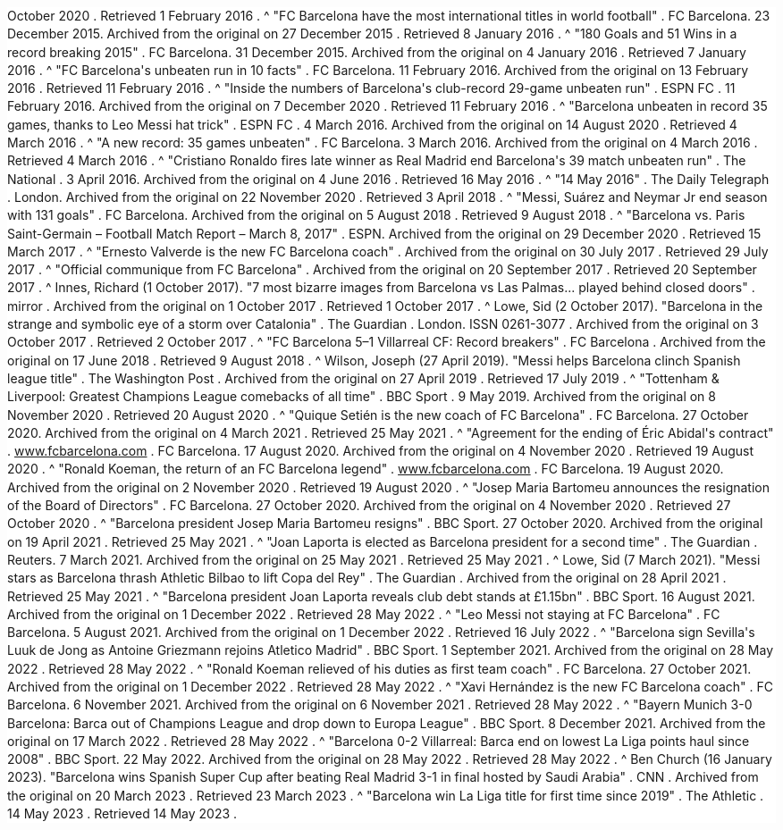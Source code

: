 October 2020 . Retrieved 1 February 2016 . ^ "FC Barcelona have the most international titles in world football" . FC Barcelona. 23 December 2015. Archived from the original on 27 December 2015 . Retrieved 8 January 2016 . ^ "180 Goals and 51 Wins in a record breaking 2015" . FC Barcelona. 31 December 2015. Archived from the original on 4 January 2016 . Retrieved 7 January 2016 . ^ "FC Barcelona's unbeaten run in 10 facts" . FC Barcelona. 11 February 2016. Archived from the original on 13 February 2016 . Retrieved 11 February 2016 . ^ "Inside the numbers of Barcelona's club-record 29-game unbeaten run" . ESPN FC . 11 February 2016. Archived from the original on 7 December 2020 . Retrieved 11 February 2016 . ^ "Barcelona unbeaten in record 35 games, thanks to Leo Messi hat trick" . ESPN FC . 4 March 2016. Archived from the original on 14 August 2020 . Retrieved 4 March 2016 . ^ "A new record: 35 games unbeaten" . FC Barcelona. 3 March 2016. Archived from the original on 4 March 2016 . Retrieved 4 March 2016 . ^ "Cristiano Ronaldo fires late winner as Real Madrid end Barcelona's 39 match unbeaten run" . The National . 3 April 2016. Archived from the original on 4 June 2016 . Retrieved 16 May 2016 . ^ "14 May 2016" . The Daily Telegraph . London. Archived from the original on 22 November 2020 . Retrieved 3 April 2018 . ^ "Messi, Suárez and Neymar Jr end season with 131 goals" . FC Barcelona. Archived from the original on 5 August 2018 . Retrieved 9 August 2018 . ^ "Barcelona vs. Paris Saint-Germain – Football Match Report – March 8, 2017" . ESPN. Archived from the original on 29 December 2020 . Retrieved 15 March 2017 . ^ "Ernesto Valverde is the new FC Barcelona coach" . Archived from the original on 30 July 2017 . Retrieved 29 July 2017 . ^ "Official communique from FC Barcelona" . Archived from the original on 20 September 2017 . Retrieved 20 September 2017 . ^ Innes, Richard (1 October 2017). "7 most bizarre images from Barcelona vs Las Palmas... played behind closed doors" . mirror . Archived from the original on 1 October 2017 . Retrieved 1 October 2017 . ^ Lowe, Sid (2 October 2017). "Barcelona in the strange and symbolic eye of a storm over Catalonia" . The Guardian . London. ISSN 0261-3077 . Archived from the original on 3 October 2017 . Retrieved 2 October 2017 . ^ "FC Barcelona 5–1 Villarreal CF: Record breakers" . FC Barcelona . Archived from the original on 17 June 2018 . Retrieved 9 August 2018 . ^ Wilson, Joseph (27 April 2019). "Messi helps Barcelona clinch Spanish league title" . The Washington Post . Archived from the original on 27 April 2019 . Retrieved 17 July 2019 . ^ "Tottenham & Liverpool: Greatest Champions League comebacks of all time" . BBC Sport . 9 May 2019. Archived from the original on 8 November 2020 . Retrieved 20 August 2020 . ^ "Quique Setién is the new coach of FC Barcelona" . FC Barcelona. 27 October 2020. Archived from the original on 4 March 2021 . Retrieved 25 May 2021 . ^ "Agreement for the ending of Éric Abidal's contract" . www.fcbarcelona.com . FC Barcelona. 17 August 2020. Archived from the original on 4 November 2020 . Retrieved 19 August 2020 . ^ "Ronald Koeman, the return of an FC Barcelona legend" . www.fcbarcelona.com . FC Barcelona. 19 August 2020. Archived from the original on 2 November 2020 . Retrieved 19 August 2020 . ^ "Josep Maria Bartomeu announces the resignation of the Board of Directors" . FC Barcelona. 27 October 2020. Archived from the original on 4 November 2020 . Retrieved 27 October 2020 . ^ "Barcelona president Josep Maria Bartomeu resigns" . BBC Sport. 27 October 2020. Archived from the original on 19 April 2021 . Retrieved 25 May 2021 . ^ "Joan Laporta is elected as Barcelona president for a second time" . The Guardian . Reuters. 7 March 2021. Archived from the original on 25 May 2021 . Retrieved 25 May 2021 . ^ Lowe, Sid (7 March 2021). "Messi stars as Barcelona thrash Athletic Bilbao to lift Copa del Rey" . The Guardian . Archived from the original on 28 April 2021 . Retrieved 25 May 2021 . ^ "Barcelona president Joan Laporta reveals club debt stands at £1.15bn" . BBC Sport. 16 August 2021. Archived from the original on 1 December 2022 . Retrieved 28 May 2022 . ^ "Leo Messi not staying at FC Barcelona" . FC Barcelona. 5 August 2021. Archived from the original on 1 December 2022 . Retrieved 16 July 2022 . ^ "Barcelona sign Sevilla's Luuk de Jong as Antoine Griezmann rejoins Atletico Madrid" . BBC Sport. 1 September 2021. Archived from the original on 28 May 2022 . Retrieved 28 May 2022 . ^ "Ronald Koeman relieved of his duties as first team coach" . FC Barcelona. 27 October 2021. Archived from the original on 1 December 2022 . Retrieved 28 May 2022 . ^ "Xavi Hernández is the new FC Barcelona coach" . FC Barcelona. 6 November 2021. Archived from the original on 6 November 2021 . Retrieved 28 May 2022 . ^ "Bayern Munich 3-0 Barcelona: Barca out of Champions League and drop down to Europa League" . BBC Sport. 8 December 2021. Archived from the original on 17 March 2022 . Retrieved 28 May 2022 . ^ "Barcelona 0-2 Villarreal: Barca end on lowest La Liga points haul since 2008" . BBC Sport. 22 May 2022. Archived from the original on 28 May 2022 . Retrieved 28 May 2022 . ^ Ben Church (16 January 2023). "Barcelona wins Spanish Super Cup after beating Real Madrid 3-1 in final hosted by Saudi Arabia" . CNN . Archived from the original on 20 March 2023 . Retrieved 23 March 2023 . ^ "Barcelona win La Liga title for first time since 2019" . The Athletic . 14 May 2023 . Retrieved 14 May 2023 .
